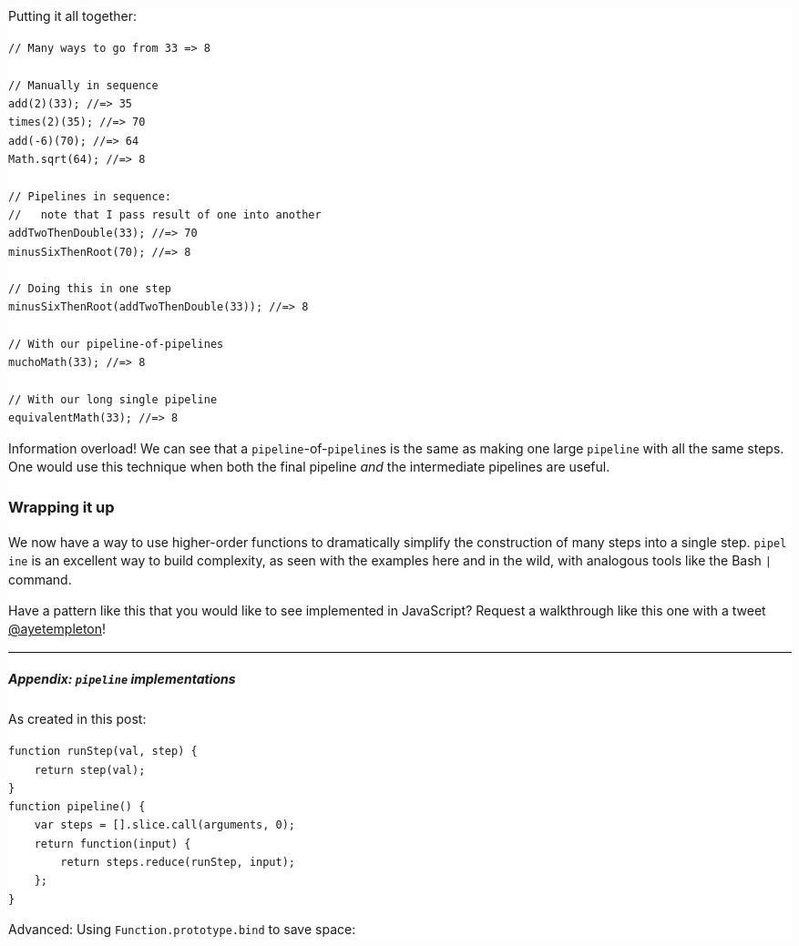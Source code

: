     
Putting it all together: 

	// Many ways to go from 33 => 8

	// Manually in sequence
    add(2)(33); //=> 35
    times(2)(35); //=> 70
    add(-6)(70); //=> 64
    Math.sqrt(64); //=> 8
    
	// Pipelines in sequence:
	//   note that I pass result of one into another
	addTwoThenDouble(33); //=> 70
    minusSixThenRoot(70); //=> 8

    // Doing this in one step
    minusSixThenRoot(addTwoThenDouble(33)); //=> 8
    
    // With our pipeline-of-pipelines
    muchoMath(33); //=> 8
    
    // With our long single pipeline
    equivalentMath(33); //=> 8
    
Information overload! We can see that a `pipeline`-of-`pipeline`s is the same as making one large `pipeline` with all the same steps. One would use this technique when both the final pipeline *and* the intermediate pipelines are useful.

### Wrapping it up

We now have a way to use higher-order functions to dramatically simplify the construction of many steps into a single step. `pipeline` is an excellent way to build complexity, as seen with the examples here and in the wild, with analogous tools like the Bash `|` command.

Have a pattern like this that you would like to see implemented in JavaScript? Request a walkthrough like this one with a tweet [@ayetempleton](https://twitter.com/intent/tweet?text=%40ayetempleton%2520re%3A%2520blog.templeton.host%2Fjavascript-function-composition)!


 --- 
 
##### Appendix: `pipeline` implementations

As created in this post: 

	function runStep(val, step) {
    	return step(val);
    }
    function pipeline() {
    	var steps = [].slice.call(arguments, 0);
        return function(input) {
        	return steps.reduce(runStep, input);
        };
    }
    
Advanced: Using `Function.prototype.bind` to save space:
